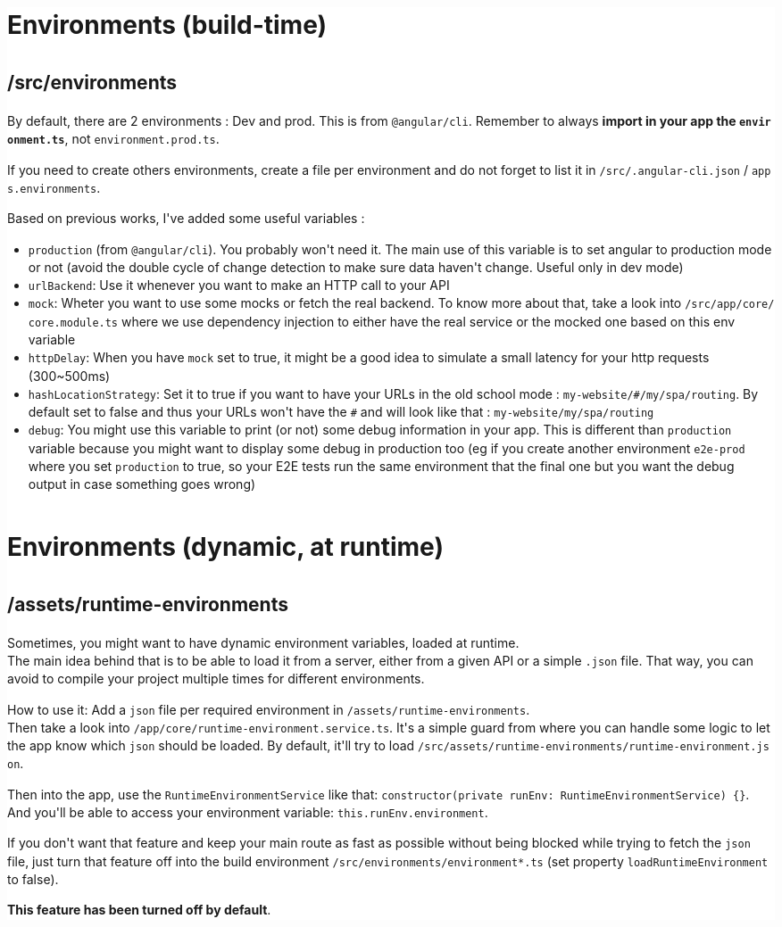 # Environments (build-time)
## /src/environments
By default, there are 2 environments : Dev and prod. This is from `@angular/cli`. Remember to always **import in your app the `environment.ts`**, not `environment.prod.ts`.  

If you need to create others environments, create a file per environment and do not forget to list it in `/src/.angular-cli.json` / `apps.environments`.   

Based on previous works, I've added some useful variables :
 - `production` (from `@angular/cli`). You probably won't need it. The main use of this variable is to set angular to production mode or not (avoid the double cycle of change detection to make sure data haven't change. Useful only in dev mode)  
 - `urlBackend`: Use it whenever you want to make an HTTP call to your API  
 - `mock`: Wheter you want to use some mocks or fetch the real backend. To know more about that, take a look into `/src/app/core/core.module.ts` where we use dependency injection to either have the real service or the mocked one based on this env variable  
 - `httpDelay`: When you have `mock` set to true, it might be a good idea to simulate a small latency for your http requests (300~500ms)  
 - `hashLocationStrategy`: Set it to true if you want to have your URLs in the old school mode : `my-website/#/my/spa/routing`. By default set to false and thus your URLs won't have the `#` and will look like that : `my-website/my/spa/routing`  
 - `debug`: You might use this variable to print (or not) some debug information in your app. This is different than `production` variable because you might want to display some debug in production too (eg if you create another environment `e2e-prod` where you set `production` to true, so your E2E tests run the same environment that the final one but you want the debug output in case something goes wrong)  

# Environments (dynamic, at runtime)
## /assets/runtime-environments
Sometimes, you might want to have dynamic environment variables, loaded at runtime.  
The main idea behind that is to be able to load it from a server, either from a given API or a simple `.json` file. That way, you can avoid to compile your project multiple times for different environments.  

How to use it: Add a `json` file per required environment in `/assets/runtime-environments`.  
Then take a look into `/app/core/runtime-environment.service.ts`. It's a simple guard from where you can handle some logic to let the app know which `json` should be loaded. By default, it'll try to load `/src/assets/runtime-environments/runtime-environment.json`.  

Then into the app, use the `RuntimeEnvironmentService` like that: `constructor(private runEnv: RuntimeEnvironmentService) {}`. And you'll be able to access your environment variable: `this.runEnv.environment`.  

If you don't want that feature and keep your main route as fast as possible without being blocked while trying to fetch the `json` file, just turn that feature off into the build environment `/src/environments/environment*.ts` (set property `loadRuntimeEnvironment` to false).  

**This feature has been turned off by default**.

